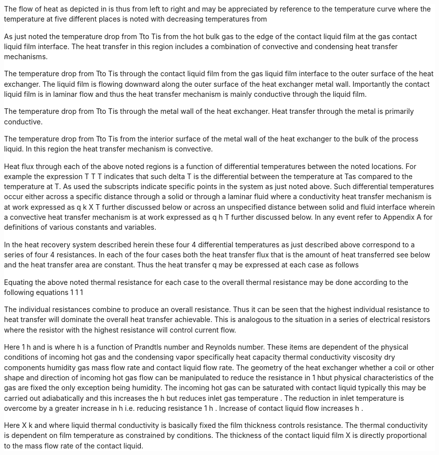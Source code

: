 The flow of heat as depicted in is thus from left to right and may be appreciated by reference to the temperature curve where the temperature at five different places is noted with decreasing temperatures from 

As just noted the temperature drop from Tto Tis from the hot bulk gas to the edge of the contact liquid film at the gas contact liquid film interface. The heat transfer in this region includes a combination of convective and condensing heat transfer mechanisms.

The temperature drop from Tto Tis through the contact liquid film from the gas liquid film interface to the outer surface of the heat exchanger. The liquid film is flowing downward along the outer surface of the heat exchanger metal wall. Importantly the contact liquid film is in laminar flow and thus the heat transfer mechanism is mainly conductive through the liquid film.

The temperature drop from Tto Tis through the metal wall of the heat exchanger. Heat transfer through the metal is primarily conductive.

The temperature drop from Tto Tis from the interior surface of the metal wall of the heat exchanger to the bulk of the process liquid. In this region the heat transfer mechanism is convective.

Heat flux through each of the above noted regions is a function of differential temperatures between the noted locations. For example the expression T T T indicates that such delta T is the differential between the temperature at Tas compared to the temperature at T. As used the subscripts indicate specific points in the system as just noted above. Such differential temperatures occur either across a specific distance through a solid or through a laminar fluid where a conductivity heat transfer mechanism is at work expressed as q k X T further discussed below or across an unspecified distance between solid and fluid interface wherein a convective heat transfer mechanism is at work expressed as q h T further discussed below. In any event refer to Appendix A for definitions of various constants and variables.

In the heat recovery system described herein these four 4 differential temperatures as just described above correspond to a series of four 4 resistances. In each of the four cases both the heat transfer flux that is the amount of heat transferred see below and the heat transfer area are constant. Thus the heat transfer q may be expressed at each case as follows 

Equating the above noted thermal resistance for each case to the overall thermal resistance may be done according to the following equations 1 1 1

The individual resistances combine to produce an overall resistance. Thus it can be seen that the highest individual resistance to heat transfer will dominate the overall heat transfer achievable. This is analogous to the situation in a series of electrical resistors where the resistor with the highest resistance will control current flow.

Here 1 h and is where h is a function of Prandtls number and Reynolds number. These items are dependent of the physical conditions of incoming hot gas and the condensing vapor specifically heat capacity thermal conductivity viscosity dry components humidity gas mass flow rate and contact liquid flow rate. The geometry of the heat exchanger whether a coil or other shape and direction of incoming hot gas flow can be manipulated to reduce the resistance in 1 hbut physical characteristics of the gas are fixed the only exception being humidity. The incoming hot gas can be saturated with contact liquid typically this may be carried out adiabatically and this increases the h but reduces inlet gas temperature . The reduction in inlet temperature is overcome by a greater increase in h i.e. reducing resistance 1 h . Increase of contact liquid flow increases h .

Here X k and where liquid thermal conductivity is basically fixed the film thickness controls resistance. The thermal conductivity is dependent on film temperature as constrained by conditions. The thickness of the contact liquid film X is directly proportional to the mass flow rate of the contact liquid.
